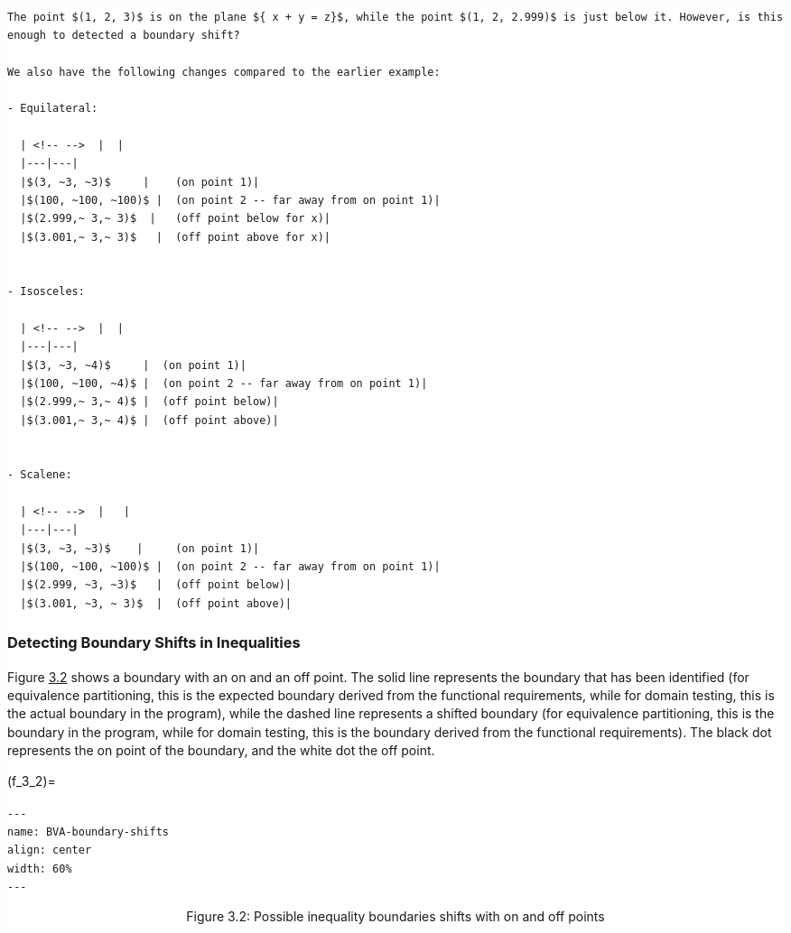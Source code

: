 ```{admonition} Example 24: The Triangle Program --- Again!
The point $(1, 2, 3)$ is on the plane ${ x + y = z}$, while the point $(1, 2, 2.999)$ is just below it. However, is this enough to detected a boundary shift?

We also have the following changes compared to the earlier example:

- Equilateral:

  | <!-- -->  |  |
  |---|---|
  |$(3, ~3, ~3)$     |    (on point 1)|
  |$(100, ~100, ~100)$ |  (on point 2 -- far away from on point 1)|
  |$(2.999,~ 3,~ 3)$  |   (off point below for x)|
  |$(3.001,~ 3,~ 3)$   |  (off point above for x)|


- Isosceles:

  | <!-- -->  |  |
  |---|---|
  |$(3, ~3, ~4)$     |  (on point 1)|
  |$(100, ~100, ~4)$ |  (on point 2 -- far away from on point 1)|
  |$(2.999,~ 3,~ 4)$ |  (off point below)|
  |$(3.001,~ 3,~ 4)$ |  (off point above)|


- Scalene:

  | <!-- -->  |   |
  |---|---|
  |$(3, ~3, ~3)$    |     (on point 1)|
  |$(100, ~100, ~100)$ |  (on point 2 -- far away from on point 1)|
  |$(2.999, ~3, ~3)$   |  (off point below)|
  |$(3.001, ~3, ~ 3)$  |  (off point above)|

```

### Detecting Boundary Shifts in Inequalities

Figure [3.2](f_3_2) shows a boundary with an on and an off point. The solid line represents the boundary that has been identified (for equivalence partitioning, this is the expected boundary derived from the functional requirements, while for domain testing, this is the actual boundary in the program), while the dashed line represents a shifted boundary (for equivalence partitioning, this is the boundary in the program, while for domain testing, this is the boundary derived from the functional requirements). The black dot represents the on point of the boundary, and the white dot the off point.


(f_3_2)=
```{figure} figures/BVA-boundary-shifts.png
---
name: BVA-boundary-shifts
align: center
width: 60%
---
```
<p style="text-align: center;">Figure 3.2: Possible inequality boundaries shifts with on and off points</p>
